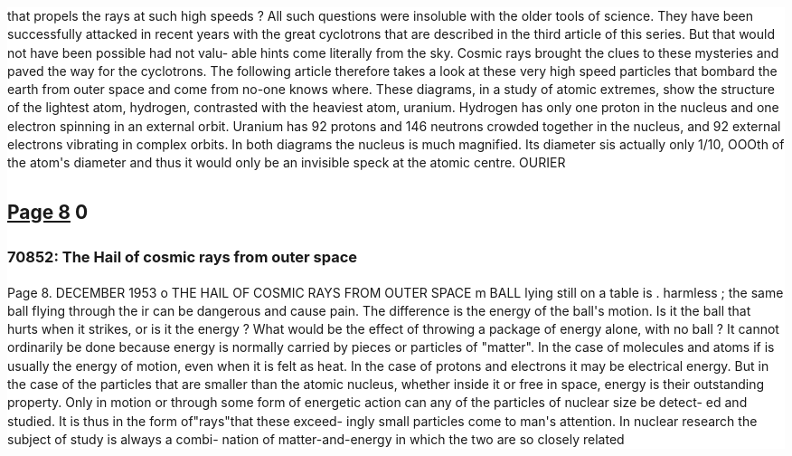 that propels the rays at such high speeds ? All
such questions were insoluble with the older tools
of science. They have been successfully attacked
in recent years with the great cyclotrons that are
described in the third article of this series. But
that would not have been possible had not valu-
able hints come literally from the sky. Cosmic
rays brought the clues to these mysteries and
paved the way for the cyclotrons. The following
article therefore takes a look at these very high
speed particles that bombard the earth from outer
space and come from no-one knows where.
These diagrams, in a study of atomic extremes, show the structure of the lightest atom, hydrogen, contrasted
with the heaviest atom, uranium. Hydrogen has only one proton in the nucleus and one electron spinning in
an external orbit. Uranium has 92 protons and 146 neutrons crowded together in the nucleus, and 92 external
electrons vibrating in complex orbits. In both diagrams the nucleus is much magnified. Its diameter sis actually
only 1/10, OOOth of the atom's diameter and thus it would only be an invisible speck at the atomic centre.
OURIER

## [Page 8](070862engo.pdf#page=8) 0

### 70852: The Hail of cosmic rays from outer space

Page 8. DECEMBER 1953
o THE HAIL OF COSMIC RAYS
FROM OUTER SPACE
m BALL lying still on a table is
. harmless ; the same ball
flying through the ir can be
dangerous and cause pain.
The difference is the energy of the
ball's motion. Is it the ball that
hurts when it strikes, or is it the
energy ?
What would be the effect of
throwing a package of energy alone,
with no ball ? It cannot ordinarily
be done because energy is normally
carried by pieces or particles of
"matter". In the case of molecules
and atoms if is usually the energy of
motion, even when it is felt as heat.
In the case of protons and electrons
it may be electrical energy.
But in the case of the particles that
are smaller than the atomic nucleus,
whether inside it or free in space,
energy is their outstanding property.
Only in motion or through some
form of energetic action can any of
the particles of nuclear size be detect-
ed and studied. It is thus in the
form of"rays"that these exceed-
ingly small particles come to man's
attention. In nuclear research the
subject of study is always a combi-
nation of matter-and-energy in
which the two are so closely related